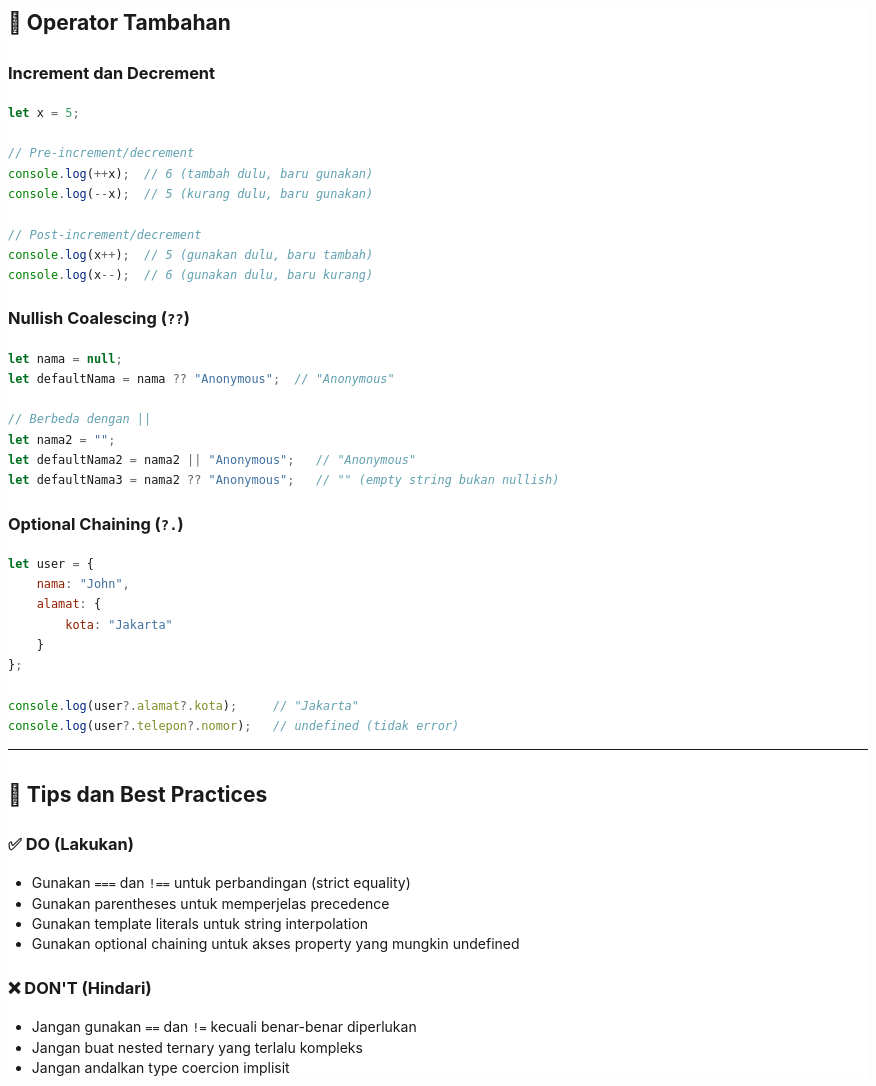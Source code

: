 
## 🎯 Operator Tambahan

### Increment dan Decrement
```javascript
let x = 5;

// Pre-increment/decrement
console.log(++x);  // 6 (tambah dulu, baru gunakan)
console.log(--x);  // 5 (kurang dulu, baru gunakan)

// Post-increment/decrement  
console.log(x++);  // 5 (gunakan dulu, baru tambah)
console.log(x--);  // 6 (gunakan dulu, baru kurang)
```

### Nullish Coalescing (`??`)
```javascript
let nama = null;
let defaultNama = nama ?? "Anonymous";  // "Anonymous"

// Berbeda dengan ||
let nama2 = "";
let defaultNama2 = nama2 || "Anonymous";   // "Anonymous" 
let defaultNama3 = nama2 ?? "Anonymous";   // "" (empty string bukan nullish)
```

### Optional Chaining (`?.`)
```javascript
let user = {
    nama: "John",
    alamat: {
        kota: "Jakarta"
    }
};

console.log(user?.alamat?.kota);     // "Jakarta"
console.log(user?.telepon?.nomor);   // undefined (tidak error)
```

---

## 🎨 Tips dan Best Practices

### ✅ DO (Lakukan)
- Gunakan `===` dan `!==` untuk perbandingan (strict equality)
- Gunakan parentheses untuk memperjelas precedence
- Gunakan template literals untuk string interpolation
- Gunakan optional chaining untuk akses property yang mungkin undefined

### ❌ DON'T (Hindari)
- Jangan gunakan `==` dan `!=` kecuali benar-benar diperlukan
- Jangan buat nested ternary yang terlalu kompleks
- Jangan andalkan type coercion implisit
